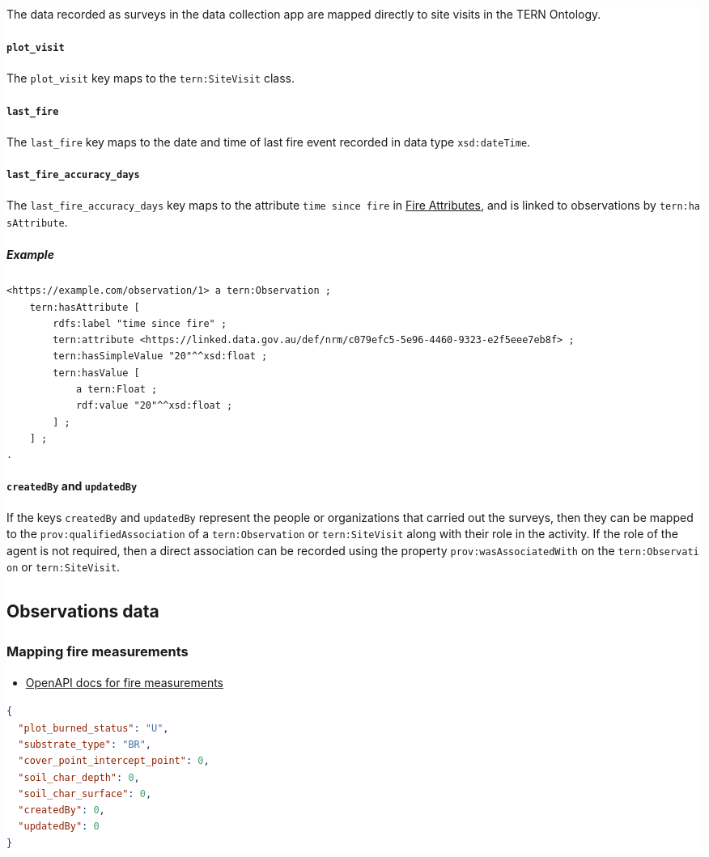 The data recorded as surveys in the data collection app are mapped directly to site visits in the TERN Ontology.





#### `plot_visit`

The `plot_visit` key maps to the `tern:SiteVisit` class.

#### `last_fire`

The `last_fire` key maps to the date and time of last fire event recorded in data type `xsd:dateTime`.

#### `last_fire_accuracy_days`

The `last_fire_accuracy_days` key maps to the attribute `time since fire` in [Fire Attributes](https://linked.data.gov.au/def/nrm/e8f2ee06-9943-49a4-b113-064f8e195dca), and is linked to observations by `tern:hasAttribute`.

##### Example

```turtle
<https://example.com/observation/1> a tern:Observation ;
    tern:hasAttribute [
        rdfs:label "time since fire" ;
        tern:attribute <https://linked.data.gov.au/def/nrm/c079efc5-5e96-4460-9323-e2f5eee7eb8f> ;
        tern:hasSimpleValue "20"^^xsd:float ;
        tern:hasValue [
            a tern:Float ;
            rdf:value "20"^^xsd:float ;
        ] ;
    ] ;
.
```

#### `createdBy` and `updatedBy`

If the keys `createdBy` and `updatedBy` represent the people or organizations that carried out the surveys, then they can be mapped to the `prov:qualifiedAssociation` of a `tern:Observation` or `tern:SiteVisit` along with their role in the activity. If the role of the agent is not required, then a direct association can be recorded using the property `prov:wasAssociatedWith` on the `tern:Observation` or `tern:SiteVisit`.

## Observations data

### Mapping fire measurements

- [OpenAPI docs for fire measurements](https://beta.core-api.paratoo.tern.org.au/documentation#/Fire-observation/post%2Ffire-observations)

```json
{
  "plot_burned_status": "U",
  "substrate_type": "BR",
  "cover_point_intercept_point": 0,
  "soil_char_depth": 0,
  "soil_char_surface": 0,
  "createdBy": 0,
  "updatedBy": 0
}
```

